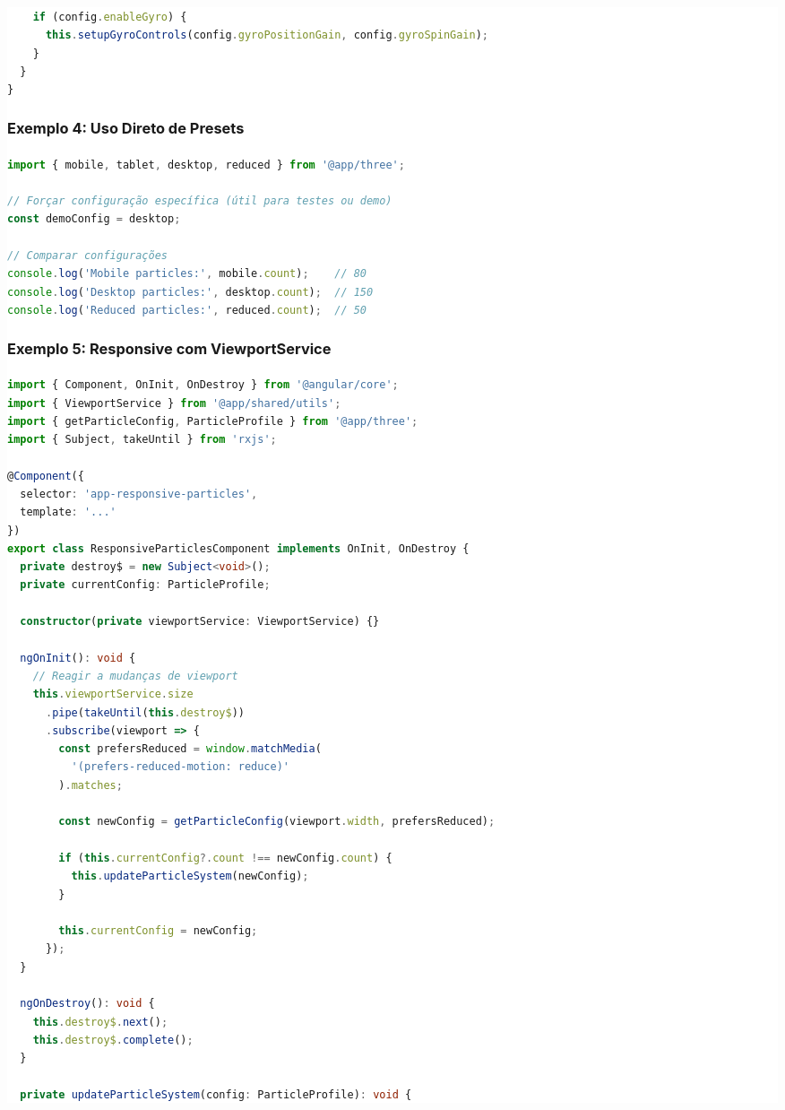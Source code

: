 ```typescript
    if (config.enableGyro) {
      this.setupGyroControls(config.gyroPositionGain, config.gyroSpinGain);
    }
  }
}
```

### Exemplo 4: Uso Direto de Presets

```typescript
import { mobile, tablet, desktop, reduced } from '@app/three';

// Forçar configuração específica (útil para testes ou demo)
const demoConfig = desktop;

// Comparar configurações
console.log('Mobile particles:', mobile.count);    // 80
console.log('Desktop particles:', desktop.count);  // 150
console.log('Reduced particles:', reduced.count);  // 50
```

### Exemplo 5: Responsive com ViewportService

```typescript
import { Component, OnInit, OnDestroy } from '@angular/core';
import { ViewportService } from '@app/shared/utils';
import { getParticleConfig, ParticleProfile } from '@app/three';
import { Subject, takeUntil } from 'rxjs';

@Component({
  selector: 'app-responsive-particles',
  template: '...'
})
export class ResponsiveParticlesComponent implements OnInit, OnDestroy {
  private destroy$ = new Subject<void>();
  private currentConfig: ParticleProfile;

  constructor(private viewportService: ViewportService) {}

  ngOnInit(): void {
    // Reagir a mudanças de viewport
    this.viewportService.size
      .pipe(takeUntil(this.destroy$))
      .subscribe(viewport => {
        const prefersReduced = window.matchMedia(
          '(prefers-reduced-motion: reduce)'
        ).matches;
        
        const newConfig = getParticleConfig(viewport.width, prefersReduced);
        
        if (this.currentConfig?.count !== newConfig.count) {
          this.updateParticleSystem(newConfig);
        }
        
        this.currentConfig = newConfig;
      });
  }

  ngOnDestroy(): void {
    this.destroy$.next();
    this.destroy$.complete();
  }

  private updateParticleSystem(config: ParticleProfile): void {
```